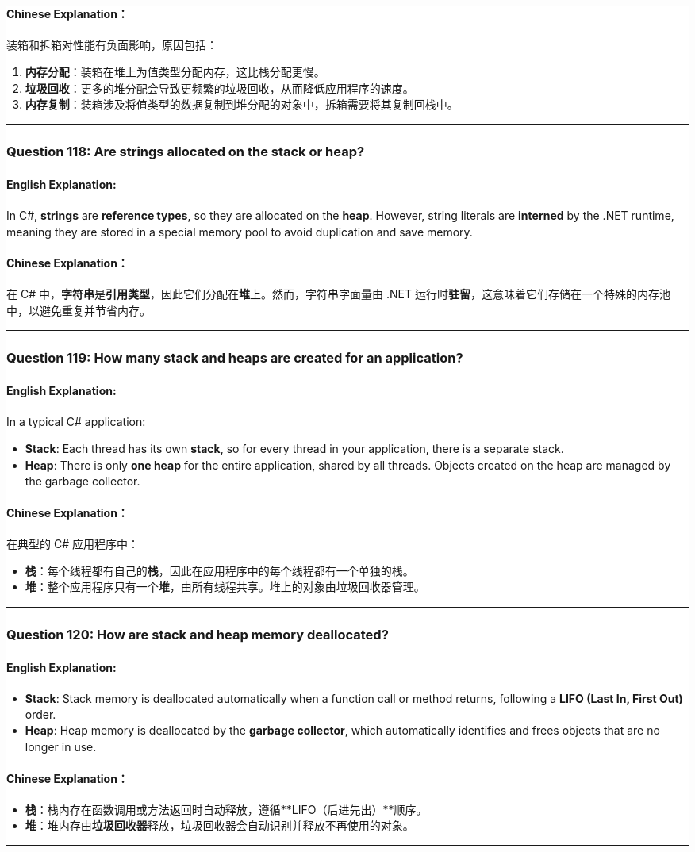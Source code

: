 #### Chinese Explanation：

装箱和拆箱对性能有负面影响，原因包括：
1. **内存分配**：装箱在堆上为值类型分配内存，这比栈分配更慢。
2. **垃圾回收**：更多的堆分配会导致更频繁的垃圾回收，从而降低应用程序的速度。
3. **内存复制**：装箱涉及将值类型的数据复制到堆分配的对象中，拆箱需要将其复制回栈中。

---

### Question 118: Are strings allocated on the stack or heap?

#### English Explanation:

In C#, **strings** are **reference types**, so they are allocated on the **heap**. However, string literals are **interned** by the .NET runtime, meaning they are stored in a special memory pool to avoid duplication and save memory.

#### Chinese Explanation：

在 C# 中，**字符串**是**引用类型**，因此它们分配在**堆**上。然而，字符串字面量由 .NET 运行时**驻留**，这意味着它们存储在一个特殊的内存池中，以避免重复并节省内存。

---

### Question 119: How many stack and heaps are created for an application?

#### English Explanation:

In a typical C# application:
- **Stack**: Each thread has its own **stack**, so for every thread in your application, there is a separate stack.
- **Heap**: There is only **one heap** for the entire application, shared by all threads. Objects created on the heap are managed by the garbage collector.

#### Chinese Explanation：

在典型的 C# 应用程序中：
- **栈**：每个线程都有自己的**栈**，因此在应用程序中的每个线程都有一个单独的栈。
- **堆**：整个应用程序只有一个**堆**，由所有线程共享。堆上的对象由垃圾回收器管理。

---

### Question 120: How are stack and heap memory deallocated?

#### English Explanation:

- **Stack**: Stack memory is deallocated automatically when a function call or method returns, following a **LIFO (Last In, First Out)** order.
- **Heap**: Heap memory is deallocated by the **garbage collector**, which automatically identifies and frees objects that are no longer in use.

#### Chinese Explanation：

- **栈**：栈内存在函数调用或方法返回时自动释放，遵循**LIFO（后进先出）**顺序。
- **堆**：堆内存由**垃圾回收器**释放，垃圾回收器会自动识别并释放不再使用的对象。

---
